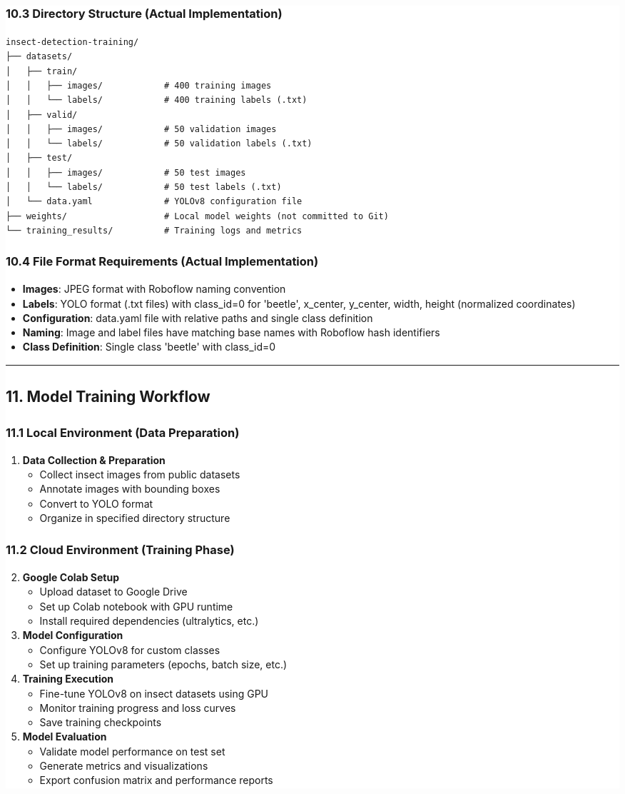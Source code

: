 ### 10.3 Directory Structure (Actual Implementation)
```
insect-detection-training/
├── datasets/
│   ├── train/
│   │   ├── images/            # 400 training images
│   │   └── labels/            # 400 training labels (.txt)
│   ├── valid/
│   │   ├── images/            # 50 validation images
│   │   └── labels/            # 50 validation labels (.txt)
│   ├── test/
│   │   ├── images/            # 50 test images
│   │   └── labels/            # 50 test labels (.txt)
│   └── data.yaml              # YOLOv8 configuration file
├── weights/                   # Local model weights (not committed to Git)
└── training_results/          # Training logs and metrics
```

### 10.4 File Format Requirements (Actual Implementation)
- **Images**: JPEG format with Roboflow naming convention
- **Labels**: YOLO format (.txt files) with class_id=0 for 'beetle', x_center, y_center, width, height (normalized coordinates)
- **Configuration**: data.yaml file with relative paths and single class definition
- **Naming**: Image and label files have matching base names with Roboflow hash identifiers
- **Class Definition**: Single class 'beetle' with class_id=0  

---

## 11. Model Training Workflow

### 11.1 Local Environment (Data Preparation)
1. **Data Collection & Preparation**  
   - Collect insect images from public datasets  
   - Annotate images with bounding boxes  
   - Convert to YOLO format  
   - Organize in specified directory structure  

### 11.2 Cloud Environment (Training Phase)
2. **Google Colab Setup**  
   - Upload dataset to Google Drive  
   - Set up Colab notebook with GPU runtime  
   - Install required dependencies (ultralytics, etc.)  
3. **Model Configuration**  
   - Configure YOLOv8 for custom classes  
   - Set up training parameters (epochs, batch size, etc.)  
4. **Training Execution**  
   - Fine-tune YOLOv8 on insect datasets using GPU  
   - Monitor training progress and loss curves  
   - Save training checkpoints  
5. **Model Evaluation**  
   - Validate model performance on test set  
   - Generate metrics and visualizations  
   - Export confusion matrix and performance reports  
